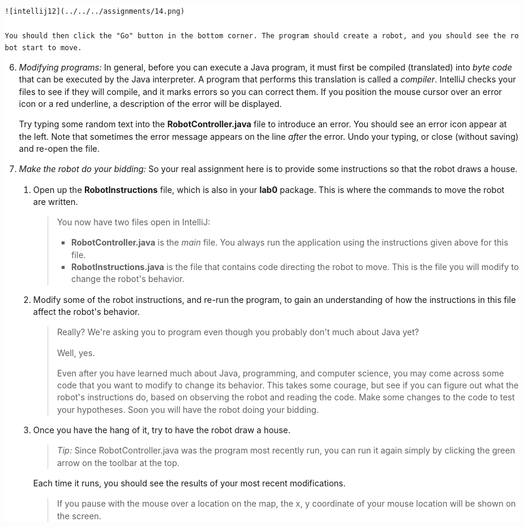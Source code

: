 	![intellij12](../../../assignments/14.png)
	
	You should then click the "Go" button in the bottom corner. The program should create a robot, and you should see the robot start to move.

6. *Modifying programs:* In general, before you can execute a Java program, it must first be compiled (translated) into *byte code* that can be executed by the Java interpreter. A program that performs this translation is called a *compiler*.  IntelliJ checks your files to see if they will compile, and it marks errors so you can correct them.  If you position the mouse cursor over an error icon or a red underline, a description of the error will be displayed.
	
	Try typing some random text into the **RobotController.java** file to introduce an error.  You
	should see an error icon appear at the left.  Note that sometimes the
	error message appears on the line *after* the error. Undo your typing, or close (without saving) and re-open the file.

7. *Make the robot do your bidding:* So your real assignment here is to provide some instructions so that the robot draws a house.  

	1. Open up the **RobotInstructions** file, which is also in your **lab0** package. This is where the commands to move the robot are written.

		> You now have two files open in IntelliJ:
		>
		> * **RobotController.java** is the <i>main</i> file. You always run the application using the instructions given
		> above for this file.
		> * **RobotInstructions.java** is the file that contains code directing the robot to move.   This is the file
		> you will modify to change the robot\'s behavior.

	2. Modify some of the robot instructions, and re-run the program, to gain an understanding of how the instructions in this file affect the robot\'s behavior.

		> Really?  We\'re asking you to program even though you probably don\'t much about Java yet?
		>
		> Well, yes.  
		>
		> Even after you have learned much about Java, programming, and computer science, you may come across some
		> code that you want to modify to change its behavior.  This takes some courage, but see if you can figure out what
		> the robot\'s instructions do, based on observing the robot and reading the code.  Make some changes to the code to test
		> your hypotheses.  Soon you will have the robot doing your bidding.

	3. Once you have the hang of it, try to have the robot draw a house.

		> *Tip:* Since RobotController.java was the program most recently run,
		> you can run it again simply by clicking the green arrow on the toolbar at the top.  

		Each time it runs, you should see the results of your most recent modifications.

		> If you pause with the mouse over a location on the map, the x, y
		> coordinate of your mouse location will be shown on the screen.
